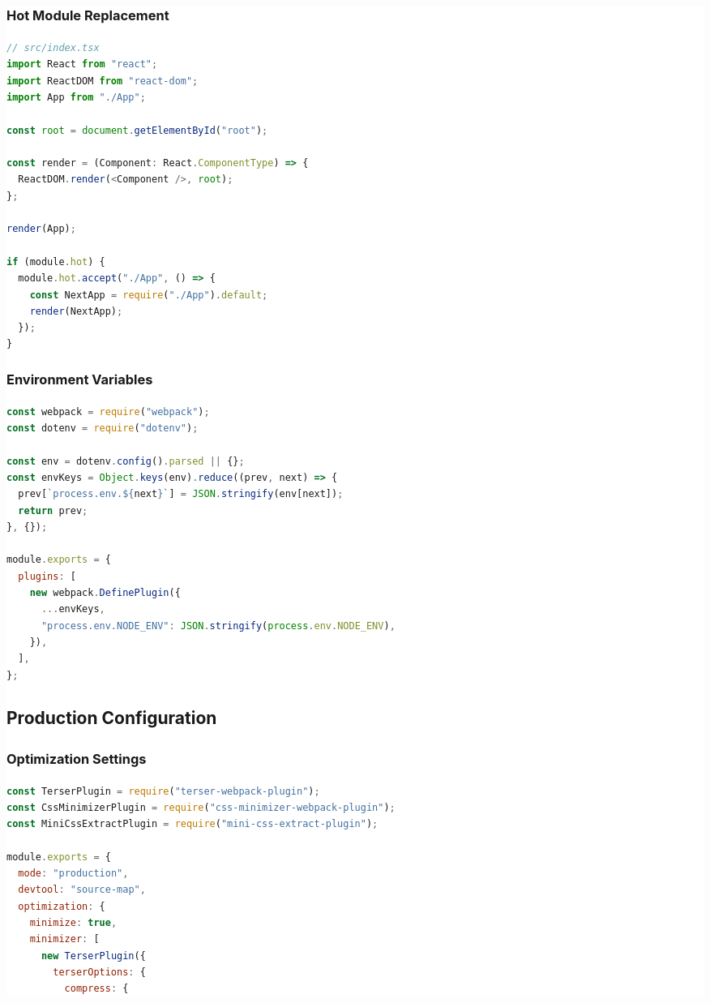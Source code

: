 ### Hot Module Replacement

```javascript
// src/index.tsx
import React from "react";
import ReactDOM from "react-dom";
import App from "./App";

const root = document.getElementById("root");

const render = (Component: React.ComponentType) => {
  ReactDOM.render(<Component />, root);
};

render(App);

if (module.hot) {
  module.hot.accept("./App", () => {
    const NextApp = require("./App").default;
    render(NextApp);
  });
}
```

### Environment Variables

```javascript
const webpack = require("webpack");
const dotenv = require("dotenv");

const env = dotenv.config().parsed || {};
const envKeys = Object.keys(env).reduce((prev, next) => {
  prev[`process.env.${next}`] = JSON.stringify(env[next]);
  return prev;
}, {});

module.exports = {
  plugins: [
    new webpack.DefinePlugin({
      ...envKeys,
      "process.env.NODE_ENV": JSON.stringify(process.env.NODE_ENV),
    }),
  ],
};
```

## Production Configuration

### Optimization Settings

```javascript
const TerserPlugin = require("terser-webpack-plugin");
const CssMinimizerPlugin = require("css-minimizer-webpack-plugin");
const MiniCssExtractPlugin = require("mini-css-extract-plugin");

module.exports = {
  mode: "production",
  devtool: "source-map",
  optimization: {
    minimize: true,
    minimizer: [
      new TerserPlugin({
        terserOptions: {
          compress: {
```